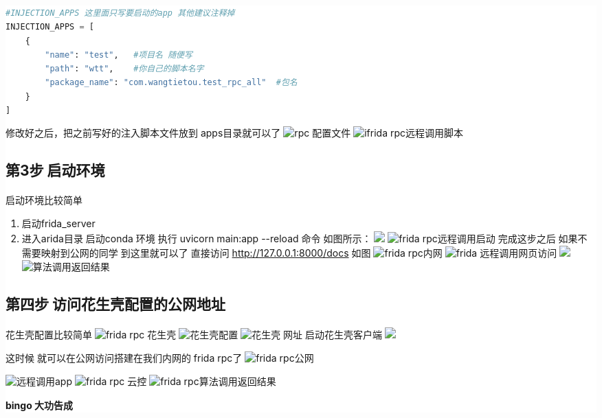 ```Python
#INJECTION_APPS 这里面只写要启动的app 其他建议注释掉
INJECTION_APPS = [
    {
        "name": "test",   #项目名 随便写
        "path": "wtt",	  #你自己的脚本名字
        "package_name": "com.wangtietou.test_rpc_all"  #包名
    }
]
```
修改好之后，把之前写好的注入脚本文件放到 apps目录就可以了
![rpc 配置文件](https://upload-images.jianshu.io/upload_images/25193798-09ae780fb366e331.png?imageMogr2/auto-orient/strip%7CimageView2/2/w/1240)
![ifrida rpc远程调用脚本](https://upload-images.jianshu.io/upload_images/25193798-8d83dd6333a08b94.png?imageMogr2/auto-orient/strip%7CimageView2/2/w/1240)

## 第3步 启动环境
启动环境比较简单
1. 启动frida_server
2. 进入arida目录 启动conda 环境 
执行 uvicorn main:app --reload 命令
如图所示：
![](https://upload-images.jianshu.io/upload_images/25193798-146e27a7393ee2aa.png?imageMogr2/auto-orient/strip%7CimageView2/2/w/1240)
![frida rpc远程调用启动](https://upload-images.jianshu.io/upload_images/25193798-dce27793725c36d8.png?imageMogr2/auto-orient/strip%7CimageView2/2/w/1240)
完成这步之后 如果不需要映射到公网的同学 到这里就可以了
直接访问 http://127.0.0.1:8000/docs
如图
![frida rpc内网](https://upload-images.jianshu.io/upload_images/25193798-67ecc21e3cf1aedb.png?imageMogr2/auto-orient/strip%7CimageView2/2/w/1240)
![frida 远程调用网页访问](https://upload-images.jianshu.io/upload_images/25193798-a8cdb8bad082721e.png?imageMogr2/auto-orient/strip%7CimageView2/2/w/1240)
![](https://upload-images.jianshu.io/upload_images/25193798-c31ea273f0fdc3b7.png?imageMogr2/auto-orient/strip%7CimageView2/2/w/1240)
![算法调用返回结果](https://upload-images.jianshu.io/upload_images/25193798-aad0e8fa1ad06dcc.png?imageMogr2/auto-orient/strip%7CimageView2/2/w/1240)


## 第四步 访问花生壳配置的公网地址
花生壳配置比较简单
![frida rpc 花生壳](https://upload-images.jianshu.io/upload_images/25193798-50079a0520c3905a.png?imageMogr2/auto-orient/strip%7CimageView2/2/w/1240)
![花生壳配置](https://upload-images.jianshu.io/upload_images/25193798-521a911d4ceb70a5.png?imageMogr2/auto-orient/strip%7CimageView2/2/w/1240)
![花生壳 网址](https://upload-images.jianshu.io/upload_images/25193798-42358c3af4c756c8.png?imageMogr2/auto-orient/strip%7CimageView2/2/w/1240)
启动花生壳客户端
![](https://upload-images.jianshu.io/upload_images/25193798-ee27f751fd8ddc48.png?imageMogr2/auto-orient/strip%7CimageView2/2/w/1240)

这时候 就可以在公网访问搭建在我们内网的 frida rpc了 
![frida rpc公网](https://upload-images.jianshu.io/upload_images/25193798-f4db7ffd9ace4545.png?imageMogr2/auto-orient/strip%7CimageView2/2/w/1240)


![远程调用app](https://upload-images.jianshu.io/upload_images/25193798-a8cdb8bad082721e.png?imageMogr2/auto-orient/strip%7CimageView2/2/w/1240)
![frida rpc 云控](https://upload-images.jianshu.io/upload_images/25193798-c31ea273f0fdc3b7.png?imageMogr2/auto-orient/strip%7CimageView2/2/w/1240)
![frida rpc算法调用返回结果](https://upload-images.jianshu.io/upload_images/25193798-aad0e8fa1ad06dcc.png?imageMogr2/auto-orient/strip%7CimageView2/2/w/1240)

**bingo 大功告成**
